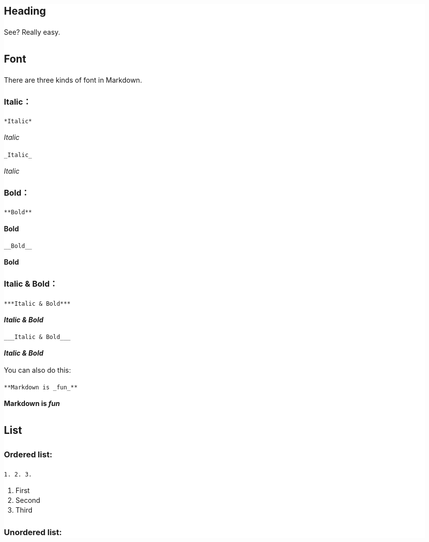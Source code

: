 ## Heading

See? Really easy. 

## Font

There are three kinds of font in Markdown.

### Italic：

`*Italic*`

_Italic_

`_Italic_`

_Italic_

### Bold：

`**Bold**`

**Bold**

`__Bold__`

**Bold**

### Italic & Bold：

`***Italic & Bold***`

_**Italic & Bold**_

`___Italic & Bold___`

_**Italic & Bold**_

You can also do this:

`**Markdown is _fun_**`

**Markdown is _fun_**

## List

### Ordered list:

`1. 2. 3.`

1. First
2. Second
3. Third

### Unordered list:
